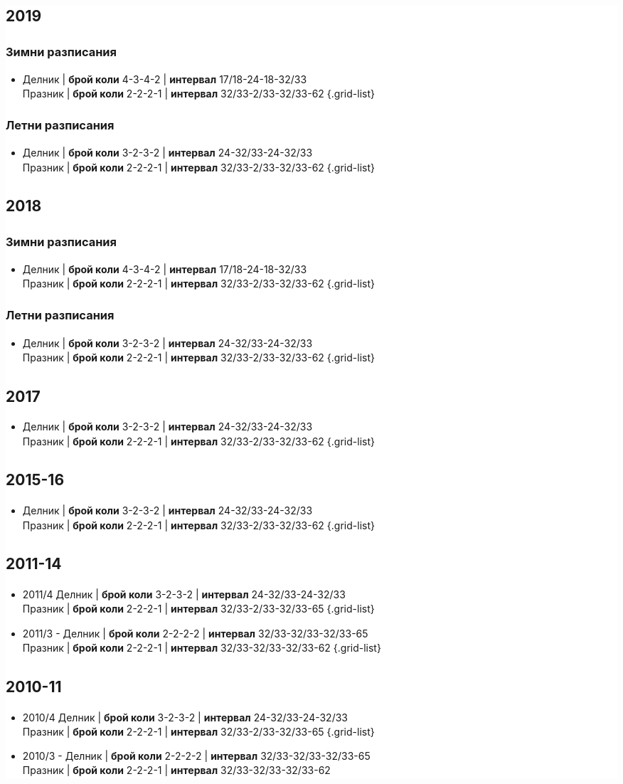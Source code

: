 ## 2019
### Зимни разписания
- Делник | **брой коли** 4-3-4-2 | **интервал** 17/18-24-18-32/33 <br> Празник | **брой коли** 2-2-2-1 | **интервал** 32/33-2/33-32/33-62
{.grid-list}
### Летни разписания
- Делник | **брой коли** 3-2-3-2 | **интервал** 24-32/33-24-32/33 <br> Празник | **брой коли** 2-2-2-1 | **интервал** 32/33-2/33-32/33-62
{.grid-list}

## 2018
### Зимни разписания
- Делник | **брой коли** 4-3-4-2 | **интервал** 17/18-24-18-32/33 <br> Празник | **брой коли** 2-2-2-1 | **интервал** 32/33-2/33-32/33-62
{.grid-list}
### Летни разписания
- Делник | **брой коли** 3-2-3-2 | **интервал** 24-32/33-24-32/33 <br> Празник | **брой коли** 2-2-2-1 | **интервал** 32/33-2/33-32/33-62
{.grid-list}

## 2017
- Делник | **брой коли** 3-2-3-2 | **интервал** 24-32/33-24-32/33 <br> Празник | **брой коли** 2-2-2-1 | **интервал** 32/33-2/33-32/33-62
{.grid-list}

## 2015-16
- Делник | **брой коли** 3-2-3-2 | **интервал** 24-32/33-24-32/33 <br> Празник | **брой коли** 2-2-2-1 | **интервал** 32/33-2/33-32/33-62
{.grid-list}

## 2011-14
-  2011/4 Делник | **брой коли** 3-2-3-2 | **интервал** 24-32/33-24-32/33 <br> Празник | **брой коли** 2-2-2-1 | **интервал** 32/33-2/33-32/33-65
{.grid-list}

- 2011/3 - Делник | **брой коли** 2-2-2-2 | **интервал** 32/33-32/33-32/33-65 <br> Празник | **брой коли** 2-2-2-1 | **интервал** 32/33-32/33-32/33-62
{.grid-list}
## 2010-11
-  2010/4 Делник | **брой коли** 3-2-3-2 | **интервал** 24-32/33-24-32/33 <br> Празник | **брой коли** 2-2-2-1 | **интервал** 32/33-2/33-32/33-65
{.grid-list}

- 2010/3 - Делник | **брой коли** 2-2-2-2 | **интервал** 32/33-32/33-32/33-65 <br> Празник | **брой коли** 2-2-2-1 | **интервал** 32/33-32/33-32/33-62
